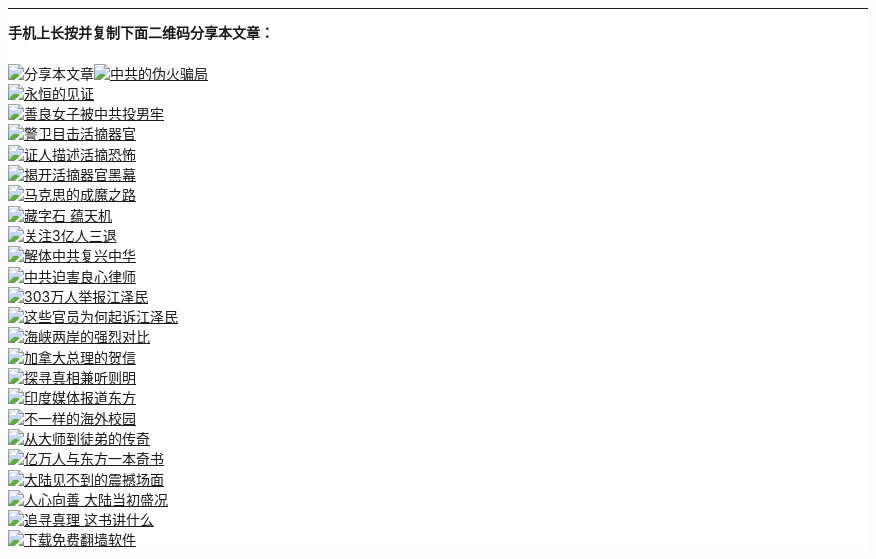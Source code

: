 <hr>    <strong>手机上长按并复制下面二维码分享本文章：</strong><br><br><img src="https://chart.apis.google.com/chart?cht=qr&chs=240x240&choe=UTF-8&chld=M|2&chl=/gb/20/11/20/n12563259.md%231" title="分享本文章"></td><td valign=TOP><a href="/gb/16/1/21/n4622075.md?dfh#1" target="_blank"><img src="https://raw.githubusercontent.com/mytgei3586/djy/master/gb/300/wei-f1.jpg" title="中共的伪火骗局"  alt="中共的伪火骗局"></a><br><a href="https://github.com/mytgei3586/www/blob/master/README.md?dfh#9" target="_blank"><img src="https://raw.githubusercontent.com/mytgei3586/djy/master/gb/300/yong-h.jpg" title="永恒的见证"  alt="永恒的见证"></a><br><a href="/gb/13/9/29/n3974789.md?dfh#1" target="_blank"><img src="https://raw.githubusercontent.com/mytgei3586/djy/master/gb/300/shang-lnz.jpg" title="善良女子被中共投男牢"  alt="善良女子被中共投男牢"></a><br><a href="/gb/16/3/16/n4663449.md?dfh#1" target="_blank"><img src="https://raw.githubusercontent.com/mytgei3586/djy/master/gb/300/huo-z3.jpg" title="警卫目击活摘器官"  alt="警卫目击活摘器官"></a><br><a href="/gb/16/8/7/n8177641.md?dfh#1" target="_blank"><img src="https://raw.githubusercontent.com/mytgei3586/djy/master/gb/300/huo-z4.jpg" title="证人描述活摘恐怖"  alt="证人描述活摘恐怖"></a><br><a href="/gb/10/4/19/n2881569.md?dfh#1" target="_blank"><img src="https://raw.githubusercontent.com/mytgei3586/djy/master/gb/300/huo-z1.jpg" title="揭开活摘器官黑幕"  alt="揭开活摘器官黑幕"></a><br><a href="/gb/10/11/7/n3077476.md?dfh#1" target="_blank"><img src="https://raw.githubusercontent.com/mytgei3586/djy/master/gb/300/ma-ks.jpg" title="马克思的成魔之路"  alt="马克思的成魔之路"></a><br><a href="/gb/14/6/9/n4173977.md?dfh#1" target="_blank"><img src="https://raw.githubusercontent.com/mytgei3586/djy/master/gb/300/chang-zs.jpg" title="藏字石 蕴天机"  alt="藏字石 蕴天机"></a><br><a href="/gb/18/5/10/n10381511.md?dfh#1" target="_blank"><img src="https://raw.githubusercontent.com/mytgei3586/djy/master/gb/300/st1.jpg" title="关注3亿人三退"  alt="关注3亿人三退"></a><br><a href="/gb/18/3/21/n10237682.md?dfh#1" target="_blank"><img src="https://raw.githubusercontent.com/mytgei3586/djy/master/gb/300/jie-t.jpg" title="解体中共复兴中华"  alt="解体中共复兴中华"></a><br><a href="/gb/9/2/9/n2422991.md?dfh#1" target="_blank"><img src="https://raw.githubusercontent.com/mytgei3586/djy/master/gb/300/gao-zs.jpg" title="中共迫害良心律师"  alt="中共迫害良心律师"></a><br><a href="/gb/18/12/9/n10900044.md?dfh#1" target="_blank"><img src="https://raw.githubusercontent.com/mytgei3586/djy/master/gb/300/sj1.jpg" title="303万人举报江泽民"  alt="303万人举报江泽民"></a><br><a href="/gb/18/8/28/n10672014.md?dfh#1" target="_blank"><img src="https://raw.githubusercontent.com/mytgei3586/djy/master/gb/300/sj2.jpg" title="这些官员为何起诉江泽民"  alt="这些官员为何起诉江泽民"></a><br><a href="/gb/8/12/18/n2367165.md?dfh#1" target="_blank"><img src="https://raw.githubusercontent.com/mytgei3586/djy/master/gb/300/liangan.jpg" title="海峡两岸的强烈对比"  alt="海峡两岸的强烈对比"></a><br><a href="/gb/15/12/10/n4593139.md?dfh#1" target="_blank"><img src="https://raw.githubusercontent.com/mytgei3586/djy/master/gb/300/jia-ndzl.jpg" title="加拿大总理的贺信"  alt="加拿大总理的贺信"></a><br><a href="/gb/11/6/17/n3289382.md?dfh#1" target="_blank"><img src="https://raw.githubusercontent.com/mytgei3586/djy/master/gb/300/xiao-wd.jpg" title="探寻真相兼听则明"  alt="探寻真相兼听则明"></a><br><a href="/gb/18/10/27/n10812623.md?dfh#1" target="_blank"><img src="https://raw.githubusercontent.com/mytgei3586/djy/master/gb/300/yindu.jpg" title="印度媒体报道东方"  alt="印度媒体报道东方"></a><br><a href="/gb/18/6/9/n10469652.md?dfh#1" target="_blank"><img src="https://raw.githubusercontent.com/mytgei3586/djy/master/gb/300/xie-j.jpg" title="不一样的海外校园"  alt="不一样的海外校园"></a><br><a href="/gb/7/4/5/n1669415.md?dfh#1" target="_blank"><img src="https://raw.githubusercontent.com/mytgei3586/djy/master/gb/300/li-up.jpg" title="从大师到徒弟的传奇"  alt="从大师到徒弟的传奇"></a><br><a href="/gb/17/5/26/n9191512.md?dfh#1" target="_blank"><img src="https://raw.githubusercontent.com/mytgei3586/djy/master/gb/300/zfl2.jpg" title="亿万人与东方一本奇书"  alt="亿万人与东方一本奇书"></a><br><a href="/gb/13/11/27/n4020290.md?dfh#1" target="_blank"><img src="https://raw.githubusercontent.com/mytgei3586/djy/master/gb/300/zhen-h.jpg" title="大陆见不到的震撼场面"  alt="大陆见不到的震撼场面"></a><br><a href="/gb/15/7/17/n4482910.md?dfh#1" target="_blank"><img src="https://raw.githubusercontent.com/mytgei3586/djy/master/gb/300/dalu-sk.jpg" title="人心向善 大陆当初盛况"  alt="人心向善 大陆当初盛况"></a><br><a href="/gb/19/1/5/n10955468.md?dfh#1" target="_blank"><img src="https://raw.githubusercontent.com/mytgei3586/djy/master/gb/300/zfl1.jpg" title="追寻真理 这书讲什么"  alt="追寻真理 这书讲什么"></a><br><a href="https://github.com/bannedbook/fanqiang/wiki" target="_blank"><img src="https://raw.githubusercontent.com/mytgei3586/djy/master/gb/300/fq1.jpg" title="下载免费翻墙软件"  alt="下载免费翻墙软件"></a><br></td></tr></table>